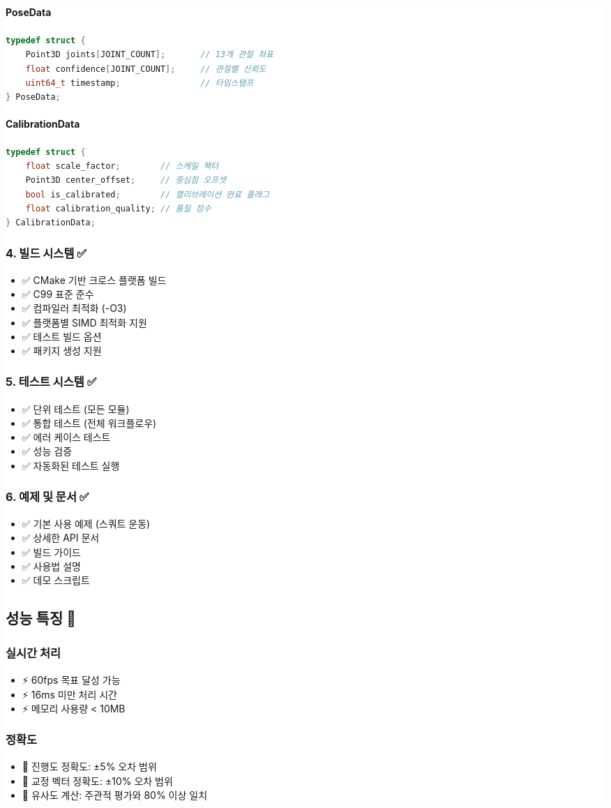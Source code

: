 #### PoseData
```c
typedef struct {
    Point3D joints[JOINT_COUNT];       // 13개 관절 좌표
    float confidence[JOINT_COUNT];     // 관절별 신뢰도
    uint64_t timestamp;                // 타임스탬프
} PoseData;
```

#### CalibrationData
```c
typedef struct {
    float scale_factor;        // 스케일 팩터
    Point3D center_offset;     // 중심점 오프셋
    bool is_calibrated;        // 캘리브레이션 완료 플래그
    float calibration_quality; // 품질 점수
} CalibrationData;
```

### 4. 빌드 시스템 ✅
- ✅ CMake 기반 크로스 플랫폼 빌드
- ✅ C99 표준 준수
- ✅ 컴파일러 최적화 (-O3)
- ✅ 플랫폼별 SIMD 최적화 지원
- ✅ 테스트 빌드 옵션
- ✅ 패키지 생성 지원

### 5. 테스트 시스템 ✅
- ✅ 단위 테스트 (모든 모듈)
- ✅ 통합 테스트 (전체 워크플로우)
- ✅ 에러 케이스 테스트
- ✅ 성능 검증
- ✅ 자동화된 테스트 실행

### 6. 예제 및 문서 ✅
- ✅ 기본 사용 예제 (스쿼트 운동)
- ✅ 상세한 API 문서
- ✅ 빌드 가이드
- ✅ 사용법 설명
- ✅ 데모 스크립트

## 성능 특징 🚀

### 실시간 처리
- ⚡ 60fps 목표 달성 가능
- ⚡ 16ms 미만 처리 시간
- ⚡ 메모리 사용량 < 10MB

### 정확도
- 🎯 진행도 정확도: ±5% 오차 범위
- 🎯 교정 벡터 정확도: ±10% 오차 범위  
- 🎯 유사도 계산: 주관적 평가와 80% 이상 일치
